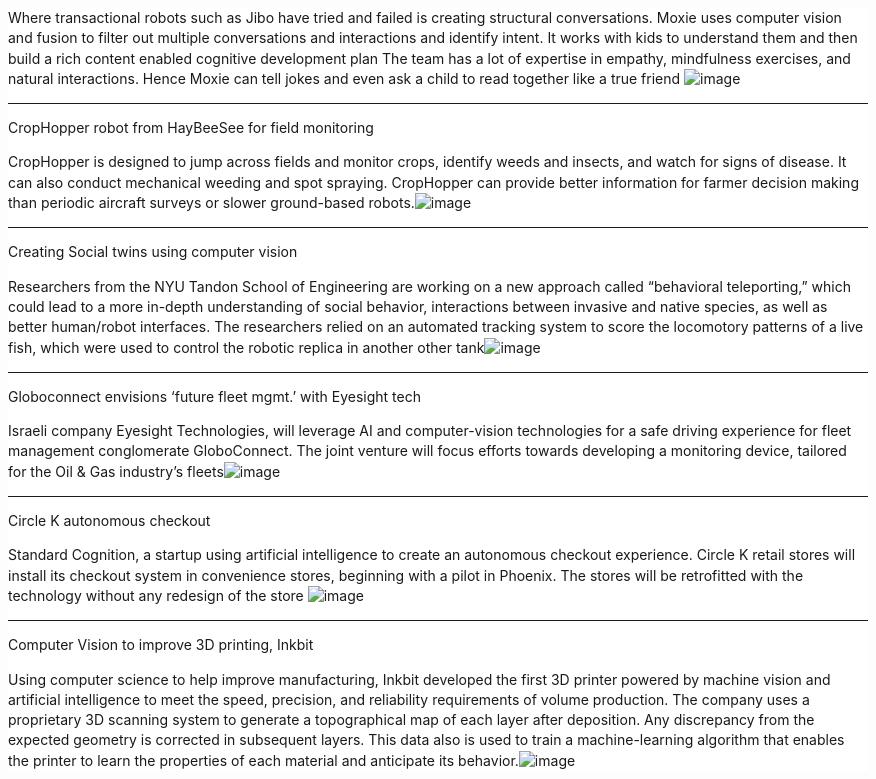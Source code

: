 Where transactional robots such as Jibo have tried and failed is creating structural conversations. Moxie uses computer vision and fusion to filter out multiple conversations and interactions and identify intent. It works with kids to understand them and then build a rich content enabled cognitive development plan
The team has a lot of expertise in empathy, mindfulness exercises, and natural interactions. Hence Moxie can tell jokes and even ask a child to read together like a true friend
 ![image](https://user-images.githubusercontent.com/4322266/111887622-2dd2f380-89ce-11eb-94ff-b93f0b296c30.png)


--------------------

CropHopper robot from HayBeeSee for field monitoring

CropHopper is designed to jump across fields and monitor crops, identify weeds and insects, and watch for signs of disease. It can also conduct mechanical weeding and spot spraying. CropHopper can provide better information for farmer decision making than periodic aircraft surveys or slower ground-based robots.![image](https://user-images.githubusercontent.com/4322266/111887626-34fa0180-89ce-11eb-9eac-e002cf7290c0.png)


--------------------

Creating Social twins using computer vision

Researchers from the NYU Tandon School of Engineering are working on a new approach called “behavioral teleporting,” which could lead to a more in-depth understanding of social behavior, interactions between invasive and native species, as well as better human/robot interfaces. The researchers relied on an automated tracking system to score the locomotory patterns of a live fish, which were used to control the robotic replica in another other tank![image](https://user-images.githubusercontent.com/4322266/111887632-3f1c0000-89ce-11eb-8afc-bcbdde0c9962.png)


---------------------

Globoconnect envisions ‘future fleet mgmt.’ with Eyesight tech

Israeli company Eyesight Technologies, will leverage AI and computer-vision technologies for a safe driving experience for fleet management conglomerate GloboConnect. The joint venture will focus efforts towards developing a monitoring device, tailored for the Oil & Gas industry’s fleets![image](https://user-images.githubusercontent.com/4322266/111887638-46dba480-89ce-11eb-8912-457cf8dc5e15.png)


---------------------

Circle K autonomous checkout

Standard Cognition, a startup using artificial intelligence to create an autonomous checkout experience. Circle K retail stores will install its checkout system in convenience stores, beginning with a pilot in Phoenix. The stores will be retrofitted with the technology without any redesign of the store
 ![image](https://user-images.githubusercontent.com/4322266/111887643-4fcc7600-89ce-11eb-83b5-ec08e8a5b13d.png)


------------------

Computer Vision to improve 3D printing, Inkbit

Using computer science to help improve manufacturing, Inkbit developed the first 3D printer powered by machine vision and artificial intelligence to meet the speed, precision, and reliability requirements of volume production. The company uses a proprietary 3D scanning system to generate a topographical map of each layer after deposition. Any discrepancy from the expected geometry is corrected in subsequent layers. This data also is used to train a machine-learning algorithm that enables the printer to learn the properties of each material and anticipate its behavior.![image](https://user-images.githubusercontent.com/4322266/111887648-5955de00-89ce-11eb-92f1-06db506b34c8.png)
